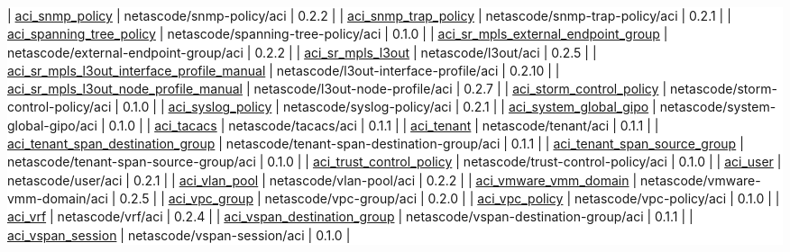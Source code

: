 | <a name="module_aci_snmp_policy"></a> [aci\_snmp\_policy](#module\_aci\_snmp\_policy) | netascode/snmp-policy/aci | 0.2.2 |
| <a name="module_aci_snmp_trap_policy"></a> [aci\_snmp\_trap\_policy](#module\_aci\_snmp\_trap\_policy) | netascode/snmp-trap-policy/aci | 0.2.1 |
| <a name="module_aci_spanning_tree_policy"></a> [aci\_spanning\_tree\_policy](#module\_aci\_spanning\_tree\_policy) | netascode/spanning-tree-policy/aci | 0.1.0 |
| <a name="module_aci_sr_mpls_external_endpoint_group"></a> [aci\_sr\_mpls\_external\_endpoint\_group](#module\_aci\_sr\_mpls\_external\_endpoint\_group) | netascode/external-endpoint-group/aci | 0.2.2 |
| <a name="module_aci_sr_mpls_l3out"></a> [aci\_sr\_mpls\_l3out](#module\_aci\_sr\_mpls\_l3out) | netascode/l3out/aci | 0.2.5 |
| <a name="module_aci_sr_mpls_l3out_interface_profile_manual"></a> [aci\_sr\_mpls\_l3out\_interface\_profile\_manual](#module\_aci\_sr\_mpls\_l3out\_interface\_profile\_manual) | netascode/l3out-interface-profile/aci | 0.2.10 |
| <a name="module_aci_sr_mpls_l3out_node_profile_manual"></a> [aci\_sr\_mpls\_l3out\_node\_profile\_manual](#module\_aci\_sr\_mpls\_l3out\_node\_profile\_manual) | netascode/l3out-node-profile/aci | 0.2.7 |
| <a name="module_aci_storm_control_policy"></a> [aci\_storm\_control\_policy](#module\_aci\_storm\_control\_policy) | netascode/storm-control-policy/aci | 0.1.0 |
| <a name="module_aci_syslog_policy"></a> [aci\_syslog\_policy](#module\_aci\_syslog\_policy) | netascode/syslog-policy/aci | 0.2.1 |
| <a name="module_aci_system_global_gipo"></a> [aci\_system\_global\_gipo](#module\_aci\_system\_global\_gipo) | netascode/system-global-gipo/aci | 0.1.0 |
| <a name="module_aci_tacacs"></a> [aci\_tacacs](#module\_aci\_tacacs) | netascode/tacacs/aci | 0.1.1 |
| <a name="module_aci_tenant"></a> [aci\_tenant](#module\_aci\_tenant) | netascode/tenant/aci | 0.1.1 |
| <a name="module_aci_tenant_span_destination_group"></a> [aci\_tenant\_span\_destination\_group](#module\_aci\_tenant\_span\_destination\_group) | netascode/tenant-span-destination-group/aci | 0.1.1 |
| <a name="module_aci_tenant_span_source_group"></a> [aci\_tenant\_span\_source\_group](#module\_aci\_tenant\_span\_source\_group) | netascode/tenant-span-source-group/aci | 0.1.0 |
| <a name="module_aci_trust_control_policy"></a> [aci\_trust\_control\_policy](#module\_aci\_trust\_control\_policy) | netascode/trust-control-policy/aci | 0.1.0 |
| <a name="module_aci_user"></a> [aci\_user](#module\_aci\_user) | netascode/user/aci | 0.2.1 |
| <a name="module_aci_vlan_pool"></a> [aci\_vlan\_pool](#module\_aci\_vlan\_pool) | netascode/vlan-pool/aci | 0.2.2 |
| <a name="module_aci_vmware_vmm_domain"></a> [aci\_vmware\_vmm\_domain](#module\_aci\_vmware\_vmm\_domain) | netascode/vmware-vmm-domain/aci | 0.2.5 |
| <a name="module_aci_vpc_group"></a> [aci\_vpc\_group](#module\_aci\_vpc\_group) | netascode/vpc-group/aci | 0.2.0 |
| <a name="module_aci_vpc_policy"></a> [aci\_vpc\_policy](#module\_aci\_vpc\_policy) | netascode/vpc-policy/aci | 0.1.0 |
| <a name="module_aci_vrf"></a> [aci\_vrf](#module\_aci\_vrf) | netascode/vrf/aci | 0.2.4 |
| <a name="module_aci_vspan_destination_group"></a> [aci\_vspan\_destination\_group](#module\_aci\_vspan\_destination\_group) | netascode/vspan-destination-group/aci | 0.1.1 |
| <a name="module_aci_vspan_session"></a> [aci\_vspan\_session](#module\_aci\_vspan\_session) | netascode/vspan-session/aci | 0.1.0 |
